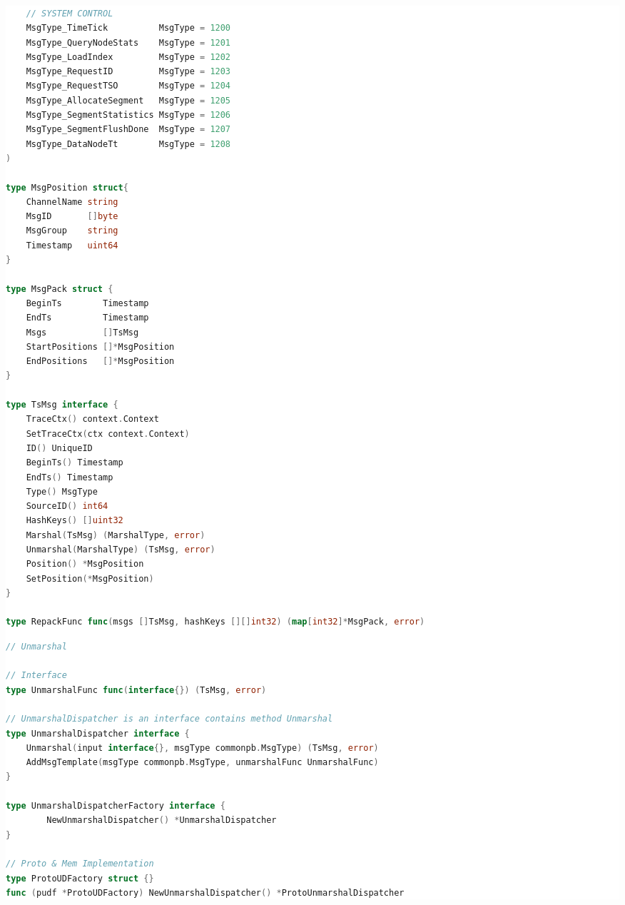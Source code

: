 ```go
	// SYSTEM CONTROL
	MsgType_TimeTick          MsgType = 1200
	MsgType_QueryNodeStats    MsgType = 1201
	MsgType_LoadIndex         MsgType = 1202
	MsgType_RequestID         MsgType = 1203
	MsgType_RequestTSO        MsgType = 1204
	MsgType_AllocateSegment   MsgType = 1205
	MsgType_SegmentStatistics MsgType = 1206
	MsgType_SegmentFlushDone  MsgType = 1207
	MsgType_DataNodeTt        MsgType = 1208
)

type MsgPosition struct{
	ChannelName string
	MsgID       []byte
	MsgGroup    string
	Timestamp   uint64
}

type MsgPack struct {
	BeginTs        Timestamp
	EndTs          Timestamp
	Msgs           []TsMsg
	StartPositions []*MsgPosition
	EndPositions   []*MsgPosition
}

type TsMsg interface {
	TraceCtx() context.Context
	SetTraceCtx(ctx context.Context)
	ID() UniqueID
	BeginTs() Timestamp
	EndTs() Timestamp
	Type() MsgType
	SourceID() int64
	HashKeys() []uint32
	Marshal(TsMsg) (MarshalType, error)
	Unmarshal(MarshalType) (TsMsg, error)
	Position() *MsgPosition
	SetPosition(*MsgPosition)
}

type RepackFunc func(msgs []TsMsg, hashKeys [][]int32) (map[int32]*MsgPack, error)
```

```go
// Unmarshal

// Interface
type UnmarshalFunc func(interface{}) (TsMsg, error)

// UnmarshalDispatcher is an interface contains method Unmarshal
type UnmarshalDispatcher interface {
	Unmarshal(input interface{}, msgType commonpb.MsgType) (TsMsg, error)
	AddMsgTemplate(msgType commonpb.MsgType, unmarshalFunc UnmarshalFunc)
}

type UnmarshalDispatcherFactory interface {
		NewUnmarshalDispatcher() *UnmarshalDispatcher
}

// Proto & Mem Implementation
type ProtoUDFactory struct {}
func (pudf *ProtoUDFactory) NewUnmarshalDispatcher() *ProtoUnmarshalDispatcher
```